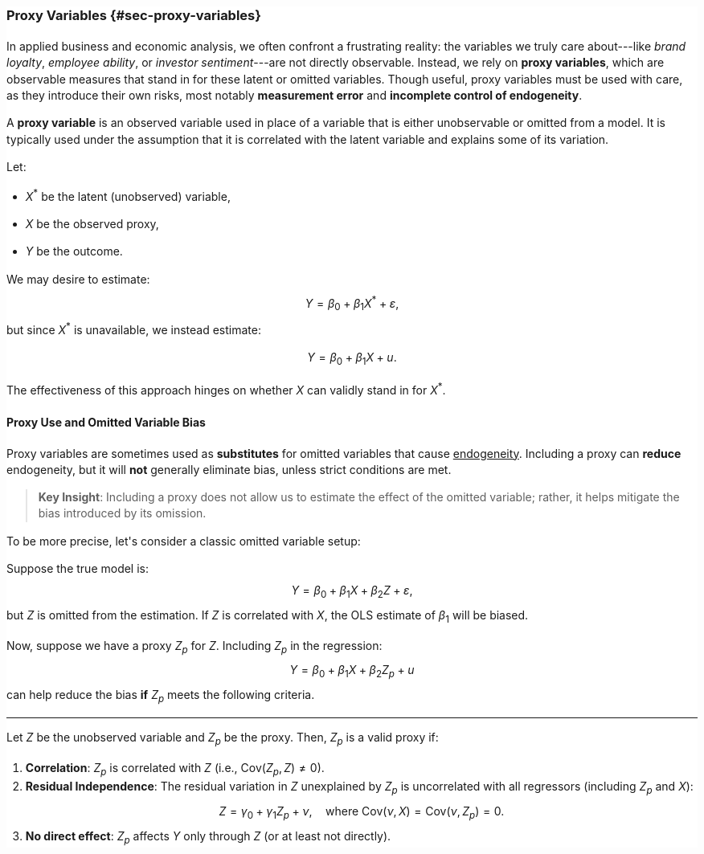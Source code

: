 ### Proxy Variables {#sec-proxy-variables}

In applied business and economic analysis, we often confront a frustrating reality: the variables we truly care about---like *brand loyalty*, *employee ability*, or *investor sentiment*---are not directly observable. Instead, we rely on **proxy variables**, which are observable measures that stand in for these latent or omitted variables. Though useful, proxy variables must be used with care, as they introduce their own risks, most notably **measurement error** and **incomplete control of endogeneity**.

A **proxy variable** is an observed variable used in place of a variable that is either unobservable or omitted from a model. It is typically used under the assumption that it is correlated with the latent variable and explains some of its variation.

Let:

-   $X^*$ be the latent (unobserved) variable,

-   $X$ be the observed proxy,

-   $Y$ be the outcome.

We may desire to estimate: $$
Y = \beta_0 + \beta_1 X^* + \varepsilon,
$$ but since $X^*$ is unavailable, we instead estimate:

$$
Y = \beta_0 + \beta_1 X + u.
$$

The effectiveness of this approach hinges on whether $X$ can validly stand in for $X^*$.

#### Proxy Use and Omitted Variable Bias

Proxy variables are sometimes used as **substitutes** for omitted variables that cause [endogeneity](#sec-endogeneity). Including a proxy can **reduce** endogeneity, but it will **not** generally eliminate bias, unless strict conditions are met.

> **Key Insight**: Including a proxy does not allow us to estimate the effect of the omitted variable; rather, it helps mitigate the bias introduced by its omission.

To be more precise, let's consider a classic omitted variable setup:

Suppose the true model is: $$
Y = \beta_0 + \beta_1 X + \beta_2 Z + \varepsilon,
$$ but $Z$ is omitted from the estimation. If $Z$ is correlated with $X$, the OLS estimate of $\beta_1$ will be biased.

Now, suppose we have a proxy $Z_p$ for $Z$. Including $Z_p$ in the regression: $$
Y = \beta_0 + \beta_1 X + \beta_2 Z_p + u
$$ can help reduce the bias **if** $Z_p$ meets the following criteria.

------------------------------------------------------------------------

Let $Z$ be the unobserved variable and $Z_p$ be the proxy. Then, $Z_p$ is a valid proxy if:

1.  **Correlation**: $Z_p$ is correlated with $Z$ (i.e., $\text{Cov}(Z_p, Z) \ne 0$).
2.  **Residual Independence**: The residual variation in $Z$ unexplained by $Z_p$ is uncorrelated with all regressors (including $Z_p$ and $X$): $$
    Z = \gamma_0 + \gamma_1 Z_p + \nu, \quad \text{where } \text{Cov}(\nu, X) = \text{Cov}(\nu, Z_p) = 0.
    $$
3.  **No direct effect**: $Z_p$ affects $Y$ only through $Z$ (or at least not directly).
